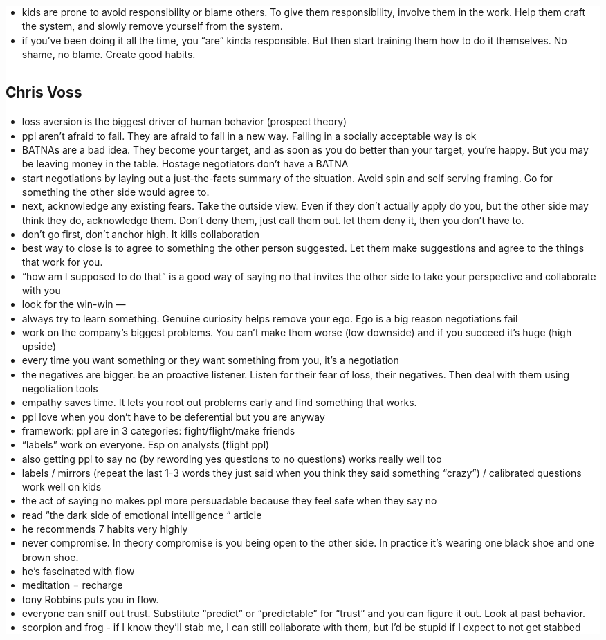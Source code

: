 - kids are prone to avoid responsibility or blame others. To give them responsibility, involve them in the work. Help them craft the system, and slowly remove yourself from the system. 
- if you’ve been doing it all the time, you “are” kinda responsible. But then start training them how to do it themselves. No shame, no blame. Create good habits. 



## Chris Voss

- loss aversion is the biggest driver of human behavior (prospect theory)
- ppl aren’t afraid to fail. They are afraid to fail in a new way. Failing in a socially acceptable way is ok
- BATNAs are a bad idea. They become your target, and as soon as you do better than your target, you’re happy. But you may be leaving money in the table. Hostage negotiators don’t have a BATNA
- start negotiations by laying out a just-the-facts summary of the situation. Avoid spin and self serving framing. Go for something the other side would agree to. 
- next, acknowledge any existing fears. Take the outside view. Even if they don’t actually apply do you, but the other side may think they do, acknowledge them. Don’t deny them, just call them out. let them deny it, then you don’t have to. 
- don’t go first, don’t anchor high. It kills collaboration 
- best way to close is to agree to something the other person suggested. Let them make suggestions and agree to the things that work for you. 
- “how am I supposed to do that” is a good way of saying no that invites the other side to take your perspective and collaborate with you
- look for the win-win
  —
- always try to learn something. Genuine curiosity helps remove your ego. Ego is a big reason negotiations fail
- work on the company’s biggest problems. You can’t make them worse (low downside) and if you succeed it’s huge (high upside)
- every time you want something or they want something from you, it’s a negotiation 
- the negatives are bigger. be an proactive listener. Listen for their fear of loss, their negatives. Then deal with them using negotiation tools
- empathy saves time. It lets you root out problems early and find something that works. 
- ppl love when you don’t have to be deferential but you are anyway
- framework: ppl are in 3 categories: fight/flight/make friends 
- “labels” work on everyone. Esp on analysts (flight ppl)
- also getting ppl to say no (by rewording yes questions to no questions) works really well too
- labels / mirrors (repeat the last 1-3 words they just said when you think they said something “crazy”) / calibrated questions work well on kids 
- the act of saying no makes ppl more persuadable because they feel safe when they say no
- read “the dark side of emotional intelligence “ article
- he recommends 7 habits very highly
- never compromise. In theory compromise is you being open to the other side. In practice it’s wearing one black shoe and one brown shoe. 
- he’s fascinated with flow
- meditation = recharge
- tony Robbins puts you in flow.
- everyone can sniff out trust. Substitute “predict” or “predictable” for “trust” and you can figure it out. Look at past behavior. 
- scorpion and frog - if I know they’ll stab me, I can still collaborate with them, but I’d be stupid if I expect to not get stabbed 

